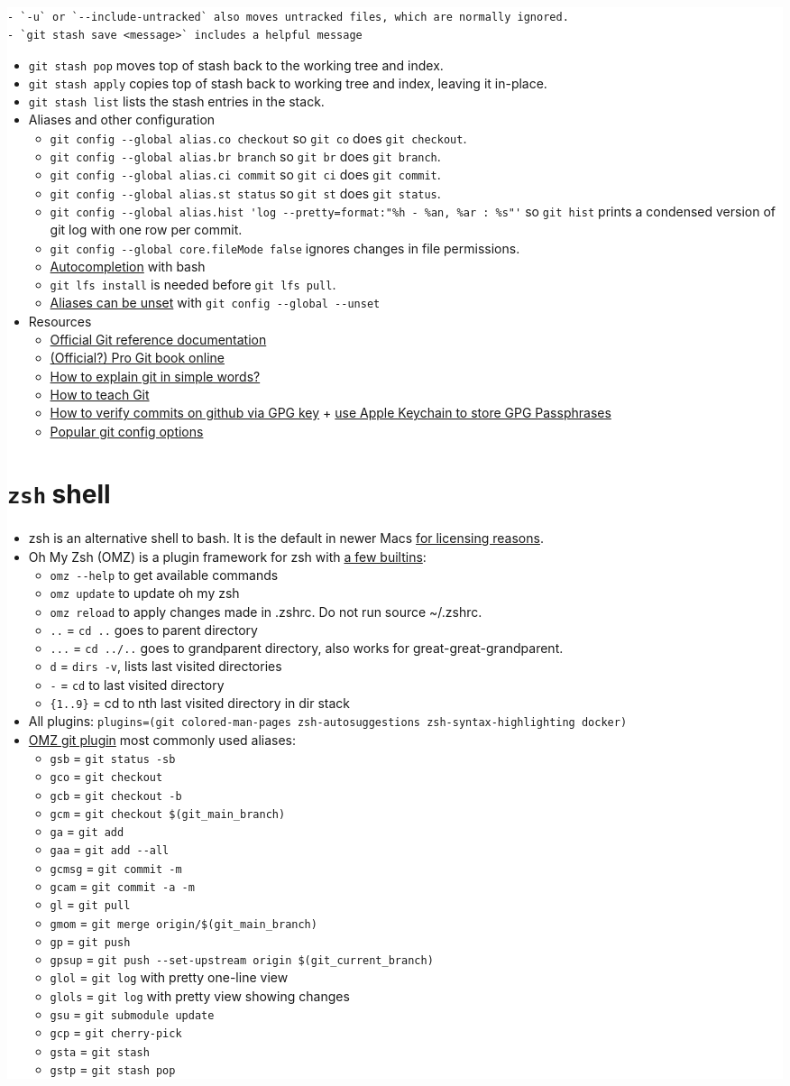     - `-u` or `--include-untracked` also moves untracked files, which are normally ignored.
    - `git stash save <message>` includes a helpful message
  - `git stash pop` moves top of stash back to the working tree and index.
  - `git stash apply` copies top of stash back to working tree and index, leaving it in-place.
  - `git stash list` lists the stash entries in the stack.
- Aliases and other configuration
  - `git config --global alias.co checkout` so `git co` does `git checkout`.
  - `git config --global alias.br branch` so `git br` does `git branch`.
  - `git config --global alias.ci commit` so `git ci` does `git commit`.
  - `git config --global alias.st status` so `git st` does `git status`.
  - `git config --global alias.hist 'log --pretty=format:"%h - %an, %ar : %s"'` so `git hist` prints a condensed version of git log with one row per commit.
  - `git config --global core.fileMode false` ignores changes in file permissions.
  - [Autocompletion](https://git-scm.com/book/en/v1/Git-Basics-Tips-and-Tricks) with bash
  - `git lfs install` is needed before `git lfs pull`.
  - [Aliases can be unset](https://stackoverflow.com/questions/23512402/how-can-i-delete-a-git-alias) with `git config --global --unset`
- Resources
  - [Official Git reference documentation](https://git-scm.com/docs)
  - [(Official?) Pro Git book online](https://git-scm.com/book/en/v2)
  - [How to explain git in simple words?](https://smusamashah.github.io/blog/2017/10/14/explain-git-in-simple-words)
  - [How to teach Git](https://rachelcarmena.github.io/2018/12/12/how-to-teach-git.html)
  - [How to verify commits on github via GPG key](https://daily-dev-tips.com/posts/how-to-verify-your-commits-on-github/) + [use Apple Keychain to store GPG Passphrases](https://gist.github.com/koshatul/2427643668d4e89c0086f297f9ed2130)
  - [Popular git config options](https://jvns.ca/blog/2024/02/16/popular-git-config-options/)

# `zsh` shell
- zsh is an alternative shell to bash. It is the default in newer Macs [for licensing reasons](https://scriptingosx.com/2019/06/moving-to-zsh/).
- Oh My Zsh (OMZ) is a plugin framework for zsh with [a few builtins](https://github.com/ohmyzsh/ohmyzsh/wiki/Cheatsheet):
  - `omz --help` to get available commands
  - `omz update` to update oh my zsh
  - `omz reload` to apply changes made in .zshrc. Do not run source ~/.zshrc.
  - `..` = `cd ..` goes to parent directory
  - `...` = `cd ../..` goes to grandparent directory, also works for great-great-grandparent.
  - `d` = `dirs -v`, lists last visited directories
  - `-` = `cd` to last visited directory
  - `{1..9}` = cd to nth last visited directory in dir stack
- All plugins: `plugins=(git colored-man-pages zsh-autosuggestions zsh-syntax-highlighting docker)`
- [OMZ git plugin](https://github.com/ohmyzsh/ohmyzsh/tree/master/plugins/git) most commonly used aliases:
  - `gsb` = `git status -sb`
  - `gco` = `git checkout`
  - `gcb` = `git checkout -b`
  - `gcm` = `git checkout $(git_main_branch)`
  - `ga` = `git add`
  - `gaa` = `git add --all`
  - `gcmsg` = `git commit -m`
  - `gcam` = `git commit -a -m`
  - `gl` = `git pull`
  - `gmom` = `git merge origin/$(git_main_branch)`
  - `gp` = `git push`
  - `gpsup` = `git push --set-upstream origin $(git_current_branch)`
  - `glol` = `git log` with pretty one-line view
  - `glols` = `git log` with pretty view showing changes
  - `gsu` = `git submodule update`
  - `gcp` = `git cherry-pick`
  - `gsta` = `git stash`
  - `gstp` = `git stash pop`